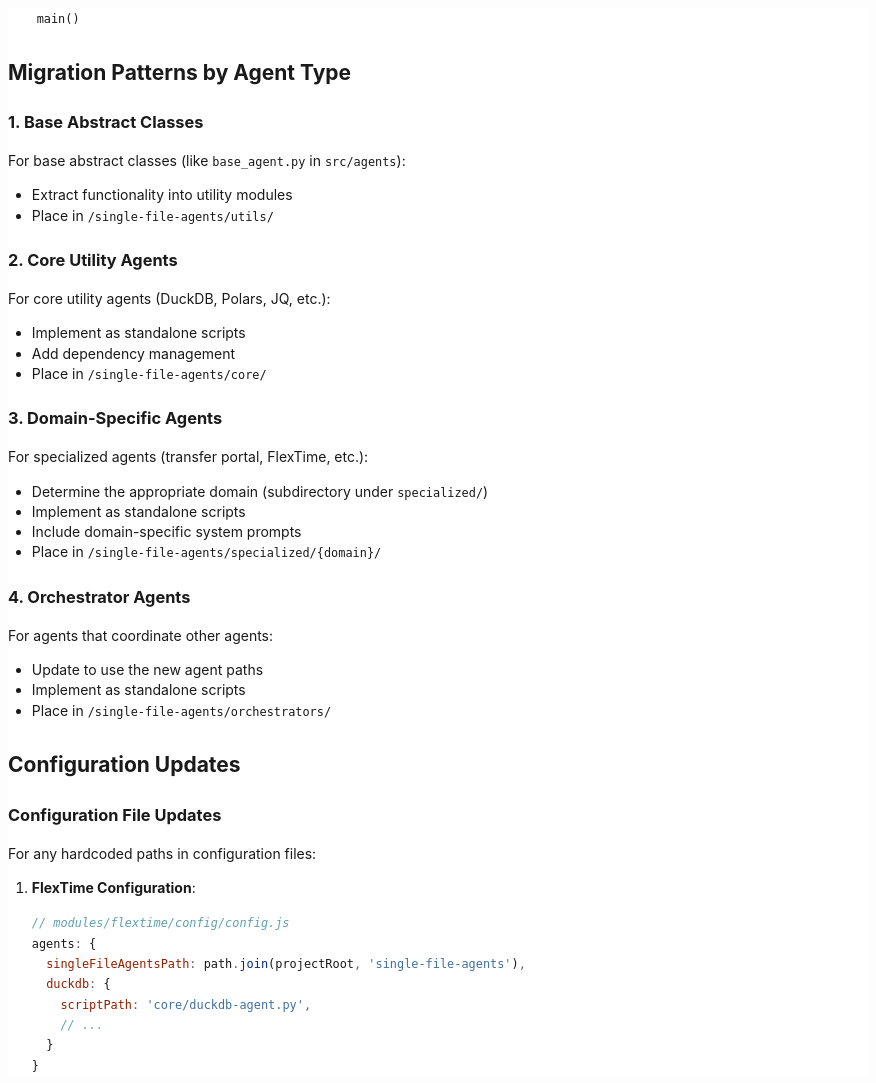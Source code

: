 ```python
    main()
```

## Migration Patterns by Agent Type

### 1. Base Abstract Classes

For base abstract classes (like `base_agent.py` in `src/agents`):
- Extract functionality into utility modules
- Place in `/single-file-agents/utils/`

### 2. Core Utility Agents

For core utility agents (DuckDB, Polars, JQ, etc.):
- Implement as standalone scripts
- Add dependency management
- Place in `/single-file-agents/core/`

### 3. Domain-Specific Agents

For specialized agents (transfer portal, FlexTime, etc.):
- Determine the appropriate domain (subdirectory under `specialized/`)
- Implement as standalone scripts
- Include domain-specific system prompts
- Place in `/single-file-agents/specialized/{domain}/`

### 4. Orchestrator Agents

For agents that coordinate other agents:
- Update to use the new agent paths
- Implement as standalone scripts
- Place in `/single-file-agents/orchestrators/`

## Configuration Updates

### Configuration File Updates

For any hardcoded paths in configuration files:

1. **FlexTime Configuration**:
   ```javascript
   // modules/flextime/config/config.js
   agents: {
     singleFileAgentsPath: path.join(projectRoot, 'single-file-agents'),
     duckdb: {
       scriptPath: 'core/duckdb-agent.py',
       // ...
     }
   }
   ```

